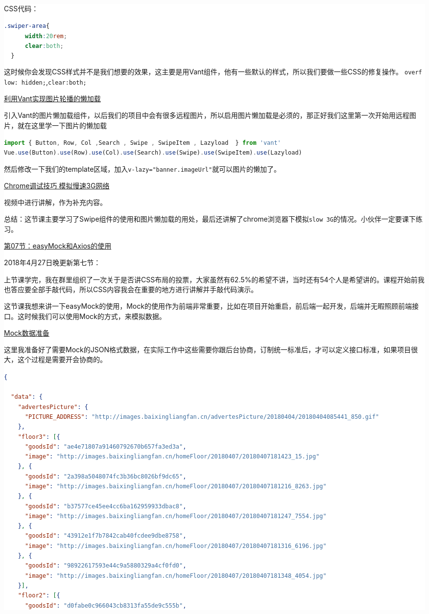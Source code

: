 CSS代码：

```css
.swiper-area{
      width:20rem;
      clear:both;
  }
```

这时候你会发现CSS样式并不是我们想要的效果，这主要是用Vant组件，他有一些默认的样式，所以我们要做一些CSS的修复操作。 `overflow: hidden;`,`clear:both;`

[利用Vant实现图片轮播的懒加载](https://www.jspang.com/detailed?id=61#toc334)

引入Vant的图片懒加载组件，以后我们的项目中会有很多远程图片，所以启用图片懒加载是必须的，那正好我们这里第一次开始用远程图片，就在这里学一下图片的懒加载

```javaScript
import { Button, Row, Col ,Search , Swipe , SwipeItem , Lazyload  } from 'vant'
Vue.use(Button).use(Row).use(Col).use(Search).use(Swipe).use(SwipeItem).use(Lazyload)
```

然后修改一下我们的template区域，加入`v-lazy="banner.imageUrl"`就可以图片的懒加了。

[Chrome调试技巧 模拟慢速3G网络](https://www.jspang.com/detailed?id=61#toc335)

视频中进行讲解，作为补充内容。

总结：这节课主要学习了Swipe组件的使用和图片懒加载的用处，最后还讲解了chrome浏览器下模拟`slow 3G`的情况。小伙伴一定要课下练习。

[第07节：easyMock和Axios的使用](https://www.jspang.com/detailed?id=61#toc236)

2018年4月27日晚更新第七节：

<iframe src="https://player.bilibili.com/player.html?aid=50740645&amp;cid=88837437&amp;page=9" scrolling="no" border="0" frameborder="no" framespacing="0" width="100%" allowfullscreen="true" style="box-sizing: border-box; height: 34rem; border: 1px solid rgb(204, 204, 204); border-radius: 8px;"></iframe>

上节课学完，我在群里组织了一次关于是否讲CSS布局的投票，大家虽然有62.5%的希望不讲，当时还有54个人是希望讲的。课程开始前我也答应要全部手敲代码，所以CSS内容我会在重要的地方进行讲解并手敲代码演示。

这节课我想来讲一下easyMock的使用，Mock的使用作为前端非常重要，比如在项目开始重启，前后端一起开发，后端并无暇照顾前端接口。这时候我们可以使用Mock的方式，来模拟数据。

[Mock数据准备](https://www.jspang.com/detailed?id=61#toc337)

这里我准备好了需要Mock的JSON格式数据，在实际工作中这些需要你跟后台协商，订制统一标准后，才可以定义接口标准，如果项目很大，这个过程是需要开会协商的。

```json
{

  "data": {
    "advertesPicture": {
      "PICTURE_ADDRESS": "http://images.baixingliangfan.cn/advertesPicture/20180404/20180404085441_850.gif"
    },
    "floor3": [{
      "goodsId": "ae4e71807a91460792670b657fa3ed3a",
      "image": "http://images.baixingliangfan.cn/homeFloor/20180407/20180407181423_15.jpg"
    }, {
      "goodsId": "2a398a5048074fc3b36bc8026bf9dc65",
      "image": "http://images.baixingliangfan.cn/homeFloor/20180407/20180407181216_8263.jpg"
    }, {
      "goodsId": "b37577ce45ee4cc6ba162959933dbac8",
      "image": "http://images.baixingliangfan.cn/homeFloor/20180407/20180407181247_7554.jpg"
    }, {
      "goodsId": "43912e1f7b7842cab40fcdee9dbe8758",
      "image": "http://images.baixingliangfan.cn/homeFloor/20180407/20180407181316_6196.jpg"
    }, {
      "goodsId": "98922617593e44c9a5880329a4cf0fd0",
      "image": "http://images.baixingliangfan.cn/homeFloor/20180407/20180407181348_4054.jpg"
    }],
    "floor2": [{
      "goodsId": "d0fabe0c966043cb8313fa55de9c555b",
```